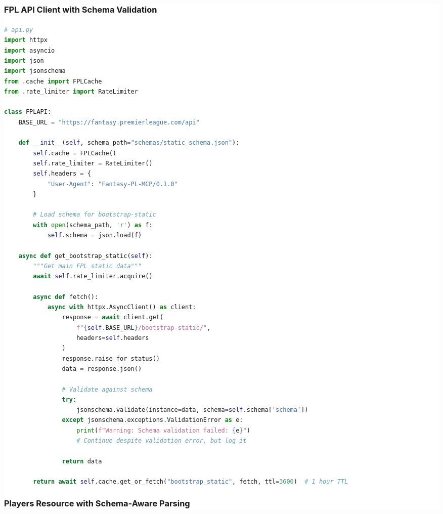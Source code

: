 ### FPL API Client with Schema Validation

```python
# api.py
import httpx
import asyncio
import json
import jsonschema
from .cache import FPLCache
from .rate_limiter import RateLimiter

class FPLAPI:
    BASE_URL = "https://fantasy.premierleague.com/api"
    
    def __init__(self, schema_path="schemas/static_schema.json"):
        self.cache = FPLCache()
        self.rate_limiter = RateLimiter()
        self.headers = {
            "User-Agent": "Fantasy-PL-MCP/0.1.0"
        }
        
        # Load schema for bootstrap-static
        with open(schema_path, 'r') as f:
            self.schema = json.load(f)
    
    async def get_bootstrap_static(self):
        """Get main FPL static data"""
        await self.rate_limiter.acquire()
        
        async def fetch():
            async with httpx.AsyncClient() as client:
                response = await client.get(
                    f"{self.BASE_URL}/bootstrap-static/",
                    headers=self.headers
                )
                response.raise_for_status()
                data = response.json()
                
                # Validate against schema
                try:
                    jsonschema.validate(instance=data, schema=self.schema['schema'])
                except jsonschema.exceptions.ValidationError as e:
                    print(f"Warning: Schema validation failed: {e}")
                    # Continue despite validation error, but log it
                
                return data
        
        return await self.cache.get_or_fetch("bootstrap_static", fetch, ttl=3600)  # 1 hour TTL
```

### Players Resource with Schema-Aware Parsing
